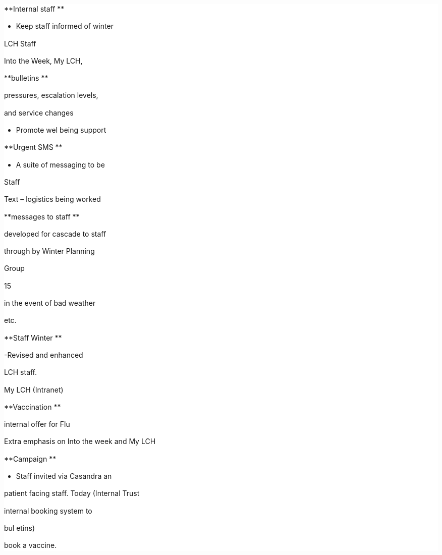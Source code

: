 **Internal staff **

- Keep staff informed of winter 

LCH Staff 

Into the Week, My LCH, 

**bulletins **

pressures, escalation levels, 

and service changes 

- Promote wel being support 

**Urgent SMS **

- A suite of messaging to be 

Staff 

Text – logistics being worked 

**messages to staff **

developed for cascade to staff 

through by Winter Planning 

Group 

15 





in the event of bad weather 

etc. 

**Staff Winter **

-Revised and enhanced 

LCH staff. 

My LCH \(Intranet\) 

**Vaccination **

internal offer for Flu 

Extra emphasis on Into the week and My LCH 

**Campaign **

- Staff invited via Casandra an 

patient facing staff. Today \(Internal Trust 

internal booking system to 

bul etins\) 

book a vaccine. 

